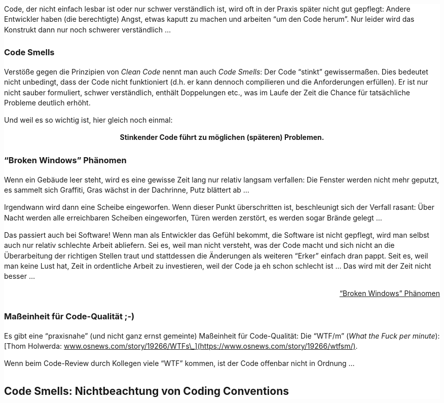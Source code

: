 Code, der nicht einfach lesbar ist oder nur schwer verständlich ist,
wird oft in der Praxis später nicht gut gepflegt: Andere Entwickler
haben (die berechtigte) Angst, etwas kaputt zu machen und arbeiten “um
den Code herum”. Nur leider wird das Konstrukt dann nur noch schwerer
verständlich …

### Code Smells

Verstöße gegen die Prinzipien von *Clean Code* nennt man auch *Code
Smells*: Der Code “stinkt” gewissermaßen. Dies bedeutet nicht unbedingt,
dass der Code nicht funktioniert (d.h. er kann dennoch compilieren und
die Anforderungen erfüllen). Er ist nur nicht sauber formuliert, schwer
verständlich, enthält Doppelungen etc., was im Laufe der Zeit die Chance
für tatsächliche Probleme deutlich erhöht.

Und weil es so wichtig ist, hier gleich noch einmal:

<div align="center">

**Stinkender Code führt zu möglichen (späteren) Problemen.**

</div>

### “Broken Windows” Phänomen

Wenn ein Gebäude leer steht, wird es eine gewisse Zeit lang nur relativ
langsam verfallen: Die Fenster werden nicht mehr geputzt, es sammelt
sich Graffiti, Gras wächst in der Dachrinne, Putz blättert ab …

Irgendwann wird dann eine Scheibe eingeworfen. Wenn dieser Punkt
überschritten ist, beschleunigt sich der Verfall rasant: Über Nacht
werden alle erreichbaren Scheiben eingeworfen, Türen werden zerstört, es
werden sogar Brände gelegt …

Das passiert auch bei Software! Wenn man als Entwickler das Gefühl
bekommt, die Software ist nicht gepflegt, wird man selbst auch nur
relativ schlechte Arbeit abliefern. Sei es, weil man nicht versteht, was
der Code macht und sich nicht an die Überarbeitung der richtigen Stellen
traut und stattdessen die Änderungen als weiteren “Erker” einfach dran
pappt. Seit es, weil man keine Lust hat, Zeit in ordentliche Arbeit zu
investieren, weil der Code ja eh schon schlecht ist … Das wird mit der
Zeit nicht besser …

<p align="right"><a href="https://en.wikipedia.org/wiki/Broken_windows_theory">“Broken Windows” Phänomen</a></p>

### Maßeinheit für Code-Qualität ;-)

Es gibt eine “praxisnahe” (und nicht ganz ernst gemeinte) Maßeinheit für
Code-Qualität: Die “WTF/m” (*What the Fuck per minute*): [Thom Holwerda:
www.osnews.com/story/19266/WTFs\_](https://www.osnews.com/story/19266/wtfsm/).

Wenn beim Code-Review durch Kollegen viele “WTF” kommen, ist der Code
offenbar nicht in Ordnung …

## Code Smells: Nichtbeachtung von Coding Conventions
